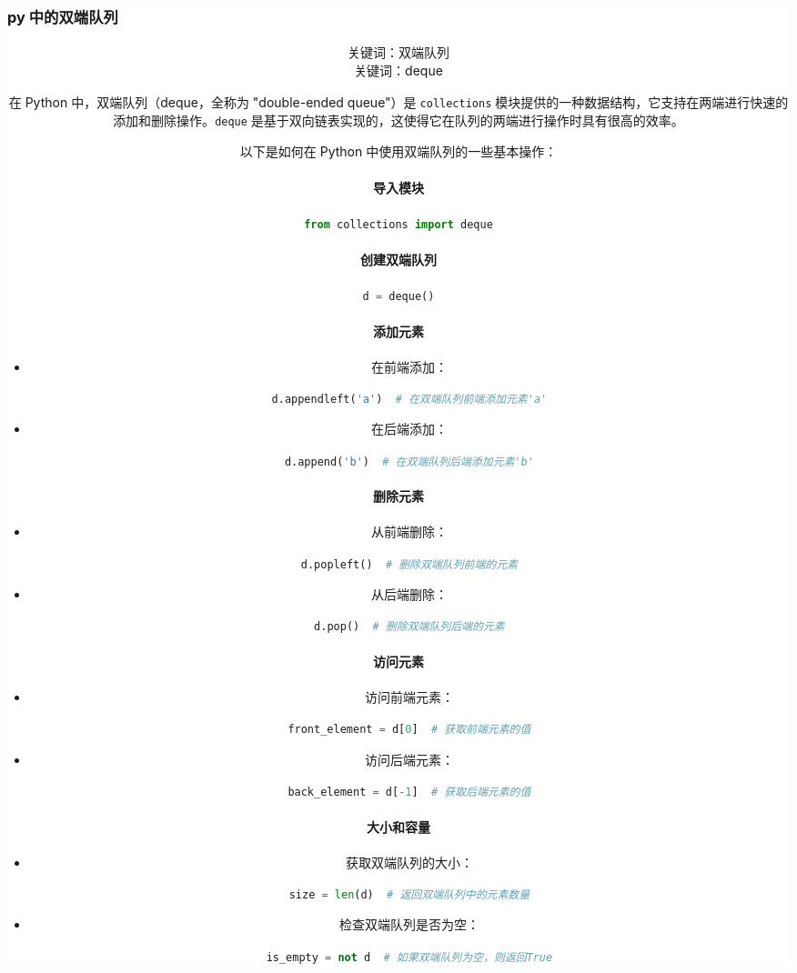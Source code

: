 ### py 中的双端队列

<center>关键词：双端队列<center>

<center>关键词：deque<center>

在 Python 中，双端队列（deque，全称为 "double-ended queue"）是 `collections` 模块提供的一种数据结构，它支持在两端进行快速的添加和删除操作。`deque` 是基于双向链表实现的，这使得它在队列的两端进行操作时具有很高的效率。

以下是如何在 Python 中使用双端队列的一些基本操作：

#### 导入模块
```python
from collections import deque
```

#### 创建双端队列
```python
d = deque()
```

#### 添加元素
- 在前端添加：
  ```python
  d.appendleft('a')  # 在双端队列前端添加元素'a'
  ```
- 在后端添加：
  ```python
  d.append('b')  # 在双端队列后端添加元素'b'
  ```

#### 删除元素
- 从前端删除：
  ```python
  d.popleft()  # 删除双端队列前端的元素
  ```
- 从后端删除：
  ```python
  d.pop()  # 删除双端队列后端的元素
  ```

#### 访问元素
- 访问前端元素：
  ```python
  front_element = d[0]  # 获取前端元素的值
  ```
- 访问后端元素：
  ```python
  back_element = d[-1]  # 获取后端元素的值
  ```

#### 大小和容量
- 获取双端队列的大小：
  ```python
  size = len(d)  # 返回双端队列中的元素数量
  ```
- 检查双端队列是否为空：
  ```python
  is_empty = not d  # 如果双端队列为空，则返回True
  ```

